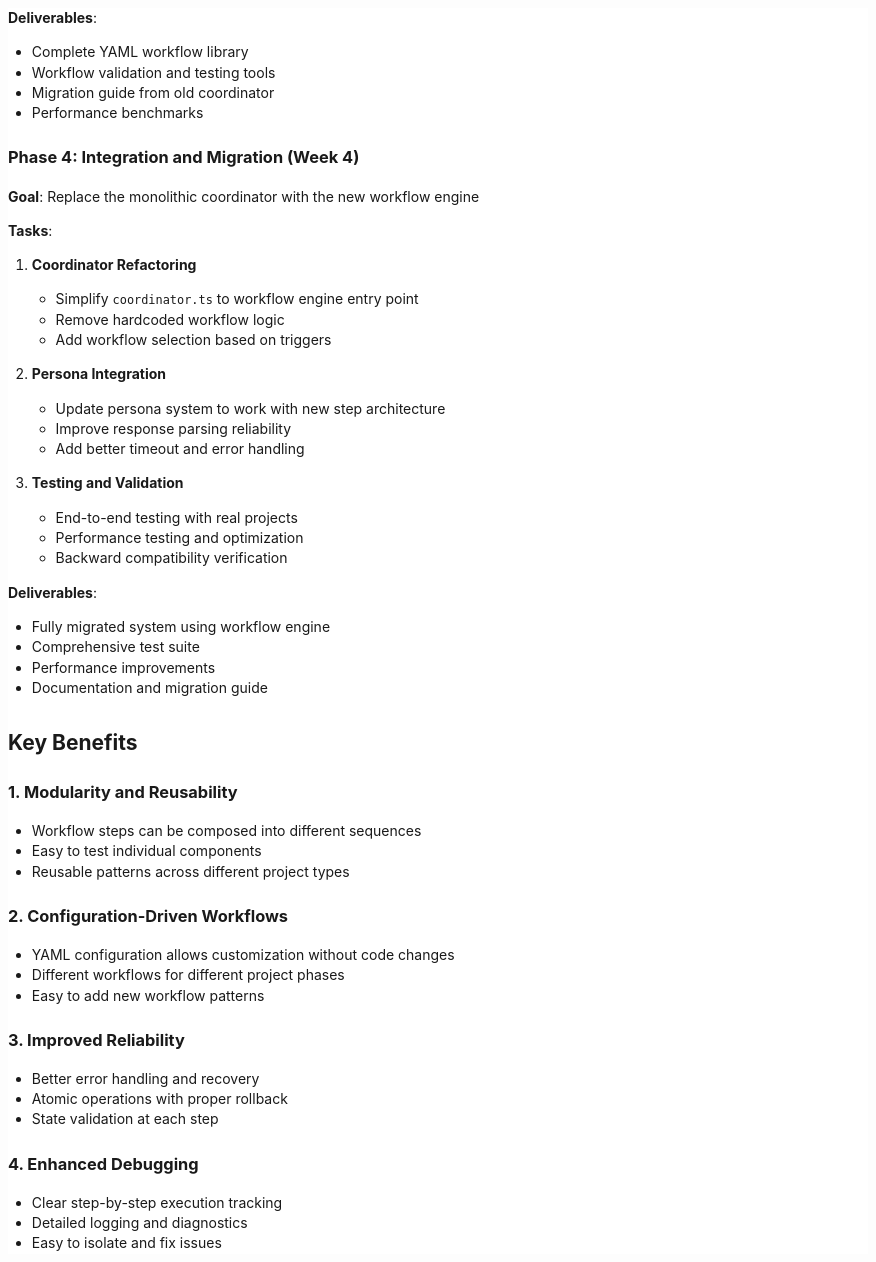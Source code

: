 **Deliverables**:
- Complete YAML workflow library
- Workflow validation and testing tools
- Migration guide from old coordinator
- Performance benchmarks

### Phase 4: Integration and Migration (Week 4)
**Goal**: Replace the monolithic coordinator with the new workflow engine

**Tasks**:
1. **Coordinator Refactoring**
   - Simplify `coordinator.ts` to workflow engine entry point
   - Remove hardcoded workflow logic
   - Add workflow selection based on triggers

2. **Persona Integration**
   - Update persona system to work with new step architecture
   - Improve response parsing reliability
   - Add better timeout and error handling

3. **Testing and Validation**
   - End-to-end testing with real projects
   - Performance testing and optimization
   - Backward compatibility verification

**Deliverables**:
- Fully migrated system using workflow engine
- Comprehensive test suite
- Performance improvements
- Documentation and migration guide

## Key Benefits

### 1. **Modularity and Reusability**
- Workflow steps can be composed into different sequences
- Easy to test individual components
- Reusable patterns across different project types

### 2. **Configuration-Driven Workflows**
- YAML configuration allows customization without code changes
- Different workflows for different project phases
- Easy to add new workflow patterns

### 3. **Improved Reliability**
- Better error handling and recovery
- Atomic operations with proper rollback
- State validation at each step

### 4. **Enhanced Debugging**
- Clear step-by-step execution tracking
- Detailed logging and diagnostics
- Easy to isolate and fix issues
